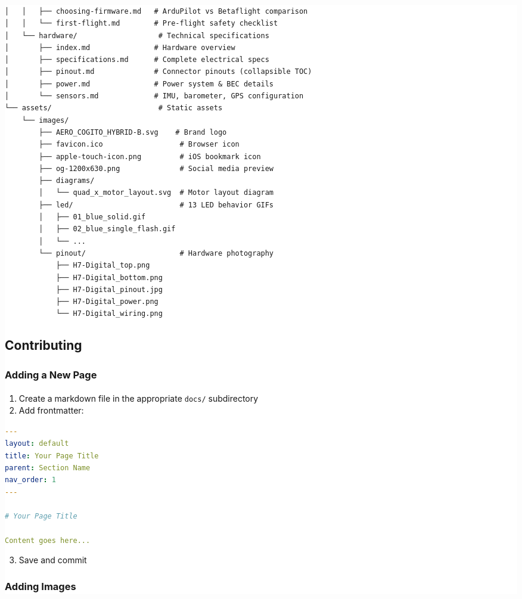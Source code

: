 ```
│   │   ├── choosing-firmware.md   # ArduPilot vs Betaflight comparison
│   │   └── first-flight.md        # Pre-flight safety checklist
│   └── hardware/                   # Technical specifications
│       ├── index.md               # Hardware overview
│       ├── specifications.md      # Complete electrical specs
│       ├── pinout.md              # Connector pinouts (collapsible TOC)
│       ├── power.md               # Power system & BEC details
│       └── sensors.md             # IMU, barometer, GPS configuration
└── assets/                         # Static assets
    └── images/
        ├── AERO_COGITO_HYBRID-B.svg    # Brand logo
        ├── favicon.ico                  # Browser icon
        ├── apple-touch-icon.png         # iOS bookmark icon
        ├── og-1200x630.png              # Social media preview
        ├── diagrams/
        │   └── quad_x_motor_layout.svg  # Motor layout diagram
        ├── led/                         # 13 LED behavior GIFs
        │   ├── 01_blue_solid.gif
        │   ├── 02_blue_single_flash.gif
        │   └── ...
        └── pinout/                      # Hardware photography
            ├── H7-Digital_top.png
            ├── H7-Digital_bottom.png
            ├── H7-Digital_pinout.jpg
            ├── H7-Digital_power.png
            └── H7-Digital_wiring.png
```

## Contributing

### Adding a New Page

1. Create a markdown file in the appropriate `docs/` subdirectory
2. Add frontmatter:

```yaml
---
layout: default
title: Your Page Title
parent: Section Name
nav_order: 1
---

# Your Page Title

Content goes here...
```

3. Save and commit

### Adding Images
